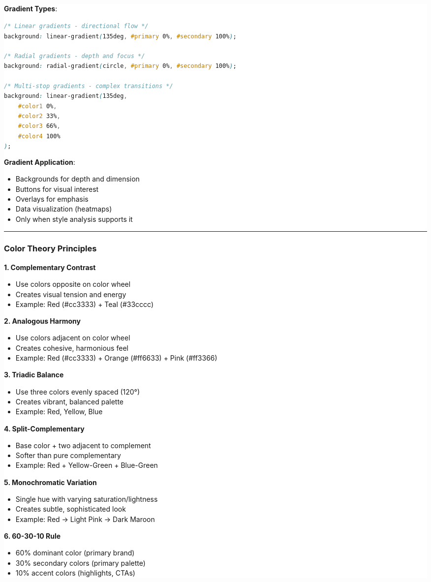 **Gradient Types**:
```css
/* Linear gradients - directional flow */
background: linear-gradient(135deg, #primary 0%, #secondary 100%);

/* Radial gradients - depth and focus */
background: radial-gradient(circle, #primary 0%, #secondary 100%);

/* Multi-stop gradients - complex transitions */
background: linear-gradient(135deg,
    #color1 0%,
    #color2 33%,
    #color3 66%,
    #color4 100%
);
```

**Gradient Application**:
- Backgrounds for depth and dimension
- Buttons for visual interest
- Overlays for emphasis
- Data visualization (heatmaps)
- Only when style analysis supports it

---

### Color Theory Principles

**1. Complementary Contrast**
- Use colors opposite on color wheel
- Creates visual tension and energy
- Example: Red (#cc3333) + Teal (#33cccc)

**2. Analogous Harmony**
- Use colors adjacent on color wheel
- Creates cohesive, harmonious feel
- Example: Red (#cc3333) + Orange (#ff6633) + Pink (#ff3366)

**3. Triadic Balance**
- Use three colors evenly spaced (120°)
- Creates vibrant, balanced palette
- Example: Red, Yellow, Blue

**4. Split-Complementary**
- Base color + two adjacent to complement
- Softer than pure complementary
- Example: Red + Yellow-Green + Blue-Green

**5. Monochromatic Variation**
- Single hue with varying saturation/lightness
- Creates subtle, sophisticated look
- Example: Red → Light Pink → Dark Maroon

**6. 60-30-10 Rule**
- 60% dominant color (primary brand)
- 30% secondary colors (primary palette)
- 10% accent colors (highlights, CTAs)
